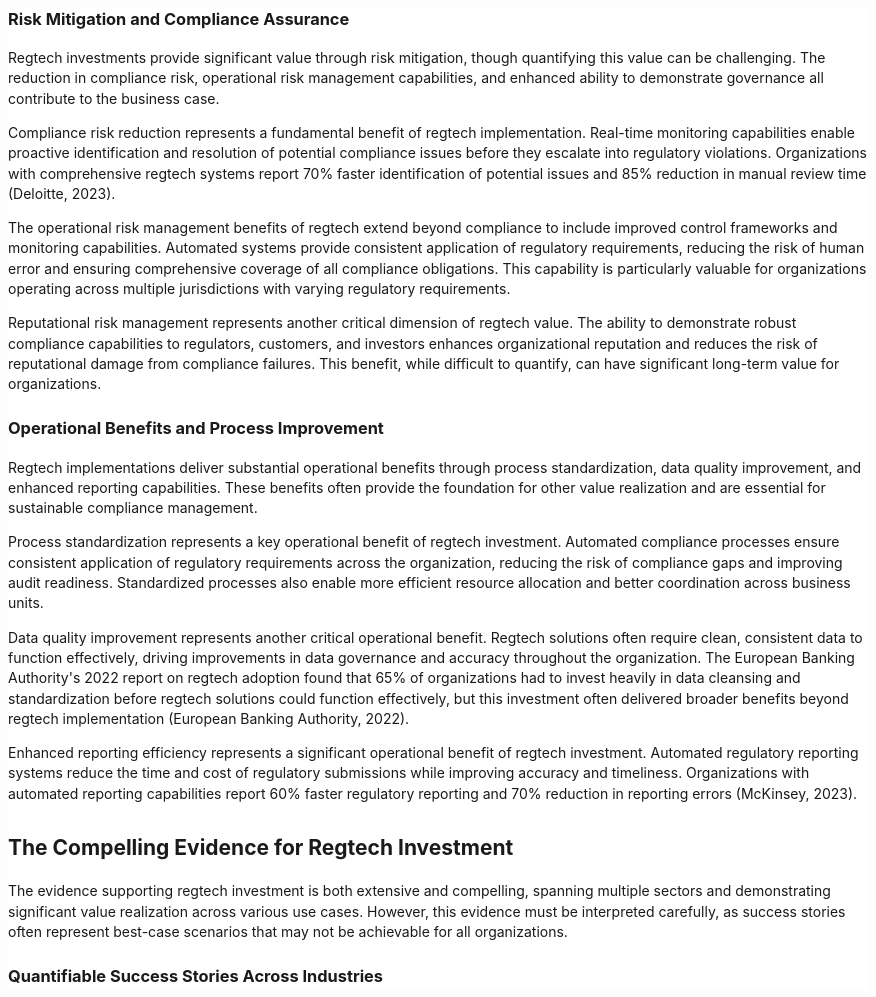 ### Risk Mitigation and Compliance Assurance

Regtech investments provide significant value through risk mitigation, though quantifying this value can be challenging. The reduction in compliance risk, operational risk management capabilities, and enhanced ability to demonstrate governance all contribute to the business case.

Compliance risk reduction represents a fundamental benefit of regtech implementation. Real-time monitoring capabilities enable proactive identification and resolution of potential compliance issues before they escalate into regulatory violations. Organizations with comprehensive regtech systems report 70% faster identification of potential issues and 85% reduction in manual review time (Deloitte, 2023).

The operational risk management benefits of regtech extend beyond compliance to include improved control frameworks and monitoring capabilities. Automated systems provide consistent application of regulatory requirements, reducing the risk of human error and ensuring comprehensive coverage of all compliance obligations. This capability is particularly valuable for organizations operating across multiple jurisdictions with varying regulatory requirements.

Reputational risk management represents another critical dimension of regtech value. The ability to demonstrate robust compliance capabilities to regulators, customers, and investors enhances organizational reputation and reduces the risk of reputational damage from compliance failures. This benefit, while difficult to quantify, can have significant long-term value for organizations.

### Operational Benefits and Process Improvement

Regtech implementations deliver substantial operational benefits through process standardization, data quality improvement, and enhanced reporting capabilities. These benefits often provide the foundation for other value realization and are essential for sustainable compliance management.

Process standardization represents a key operational benefit of regtech investment. Automated compliance processes ensure consistent application of regulatory requirements across the organization, reducing the risk of compliance gaps and improving audit readiness. Standardized processes also enable more efficient resource allocation and better coordination across business units.

Data quality improvement represents another critical operational benefit. Regtech solutions often require clean, consistent data to function effectively, driving improvements in data governance and accuracy throughout the organization. The European Banking Authority's 2022 report on regtech adoption found that 65% of organizations had to invest heavily in data cleansing and standardization before regtech solutions could function effectively, but this investment often delivered broader benefits beyond regtech implementation (European Banking Authority, 2022).

Enhanced reporting efficiency represents a significant operational benefit of regtech investment. Automated regulatory reporting systems reduce the time and cost of regulatory submissions while improving accuracy and timeliness. Organizations with automated reporting capabilities report 60% faster regulatory reporting and 70% reduction in reporting errors (McKinsey, 2023).

## The Compelling Evidence for Regtech Investment

The evidence supporting regtech investment is both extensive and compelling, spanning multiple sectors and demonstrating significant value realization across various use cases. However, this evidence must be interpreted carefully, as success stories often represent best-case scenarios that may not be achievable for all organizations.

### Quantifiable Success Stories Across Industries
